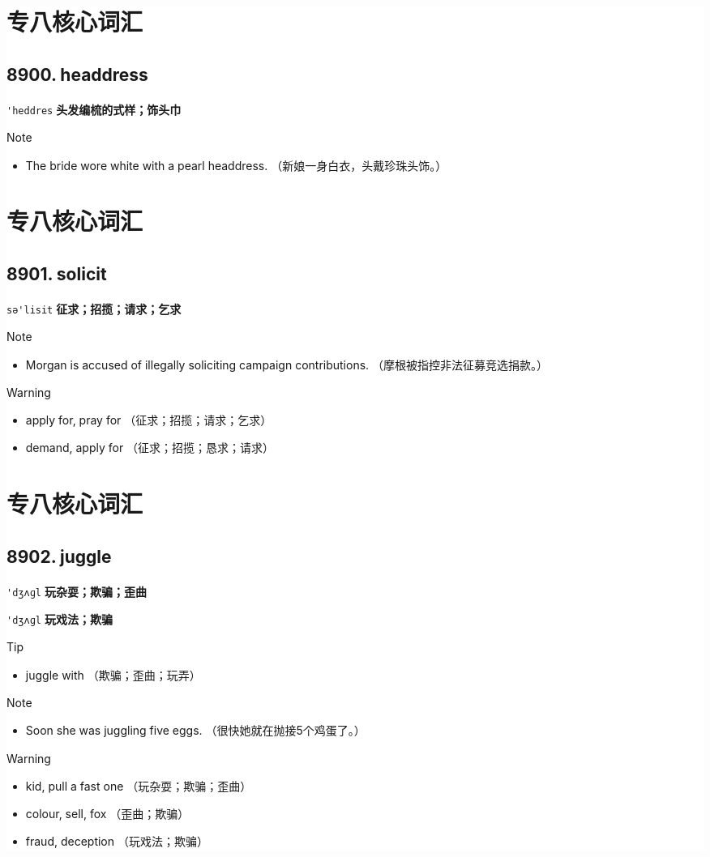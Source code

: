 # 专八核心词汇

## 8900. headdress

`'heddres`  **头发编梳的式样；饰头巾**

> [!NOTE]
>
> - The bride wore white with a pearl headdress. （新娘一身白衣，头戴珍珠头饰。）
>

# 专八核心词汇

## 8901. solicit

`sə'lisit`  **征求；招揽；请求；乞求**

> [!NOTE]
>
> - Morgan is accused of illegally soliciting campaign contributions. （摩根被指控非法征募竞选捐款。）
>

> [!WARNING]
>
> - apply for, pray for （征求；招揽；请求；乞求）
>
> - demand, apply for （征求；招揽；恳求；请求）
>

# 专八核心词汇

## 8902. juggle

`'dʒʌɡl`  **玩杂耍；欺骗；歪曲**

`'dʒʌɡl`  **玩戏法；欺骗**

> [!TIP]
>
> - juggle with （欺骗；歪曲；玩弄）
>

> [!NOTE]
>
> - Soon she was juggling five eggs. （很快她就在抛接5个鸡蛋了。）
>

> [!WARNING]
>
> - kid, pull a fast one （玩杂耍；欺骗；歪曲）
>
> - colour, sell, fox （歪曲；欺骗）
>
> - fraud, deception （玩戏法；欺骗）
>
